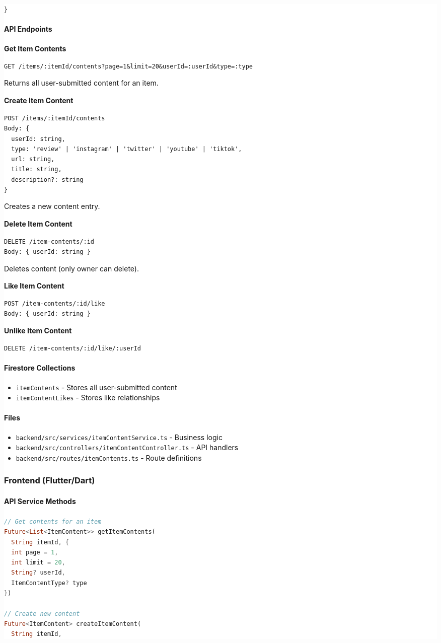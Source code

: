 ```typescript
}
```

#### API Endpoints

**Get Item Contents**
```
GET /items/:itemId/contents?page=1&limit=20&userId=:userId&type=:type
```
Returns all user-submitted content for an item.

**Create Item Content**
```
POST /items/:itemId/contents
Body: {
  userId: string,
  type: 'review' | 'instagram' | 'twitter' | 'youtube' | 'tiktok',
  url: string,
  title: string,
  description?: string
}
```
Creates a new content entry.

**Delete Item Content**
```
DELETE /item-contents/:id
Body: { userId: string }
```
Deletes content (only owner can delete).

**Like Item Content**
```
POST /item-contents/:id/like
Body: { userId: string }
```

**Unlike Item Content**
```
DELETE /item-contents/:id/like/:userId
```

#### Firestore Collections
- `itemContents` - Stores all user-submitted content
- `itemContentLikes` - Stores like relationships

#### Files
- `backend/src/services/itemContentService.ts` - Business logic
- `backend/src/controllers/itemContentController.ts` - API handlers
- `backend/src/routes/itemContents.ts` - Route definitions

### Frontend (Flutter/Dart)

#### API Service Methods
```dart
// Get contents for an item
Future<List<ItemContent>> getItemContents(
  String itemId, {
  int page = 1,
  int limit = 20,
  String? userId,
  ItemContentType? type
})

// Create new content
Future<ItemContent> createItemContent(
  String itemId,
```
